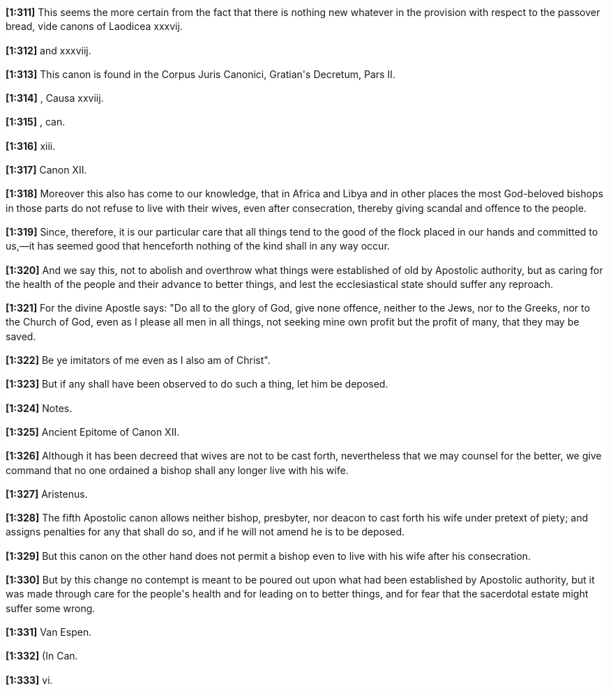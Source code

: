 **[1:311]** This seems the more certain from the fact that there is nothing new whatever in the provision with respect to the passover bread, vide canons of Laodicea xxxvij.

**[1:312]** and xxxviij.

**[1:313]** This canon is found in the Corpus Juris Canonici, Gratian's Decretum, Pars II.

**[1:314]** , Causa xxviij.

**[1:315]** , can.

**[1:316]** xiii.

**[1:317]** Canon XII.

**[1:318]** Moreover this also has come to our knowledge, that in Africa and Libya and in other places the most God-beloved bishops in those parts do not refuse to live with their wives, even after consecration, thereby giving scandal and offence to the people.

**[1:319]** Since, therefore, it is our particular care that all things tend to the good of the flock placed in our hands and committed to us,—it has seemed good that henceforth nothing of the kind shall in any way occur.

**[1:320]** And we say this, not to abolish and overthrow what things were established of old by Apostolic authority, but as caring for the health of the people and their advance to better things, and lest the ecclesiastical state should suffer any reproach.

**[1:321]** For the divine Apostle says: "Do all to the glory of God, give none offence, neither to the Jews, nor to the Greeks, nor to the Church of God, even as I please all men in all things, not seeking mine own profit but the profit of many, that they may be saved.

**[1:322]** Be ye imitators of me even as I also am of Christ".

**[1:323]** But if any shall have been observed to do such a thing, let him be deposed.

**[1:324]** Notes.

**[1:325]** Ancient Epitome of Canon XII.

**[1:326]** Although it has been decreed that wives are not to be cast forth, nevertheless that we may counsel for the better, we give command that no one ordained a bishop shall any longer live with his wife.

**[1:327]** Aristenus.

**[1:328]** The fifth Apostolic canon allows neither bishop, presbyter, nor deacon to cast forth his wife under pretext of piety; and assigns penalties for any that shall do so, and if he will not amend he is to be deposed.

**[1:329]** But this canon on the other hand does not permit a bishop even to live with his wife after his consecration.

**[1:330]** But by this change no contempt is meant to be poured out upon what had been established by Apostolic authority, but it was made through care for the people's health and for leading on to better things, and for fear that the sacerdotal estate might suffer some wrong.

**[1:331]** Van Espen.

**[1:332]** (In Can.

**[1:333]** vi.
